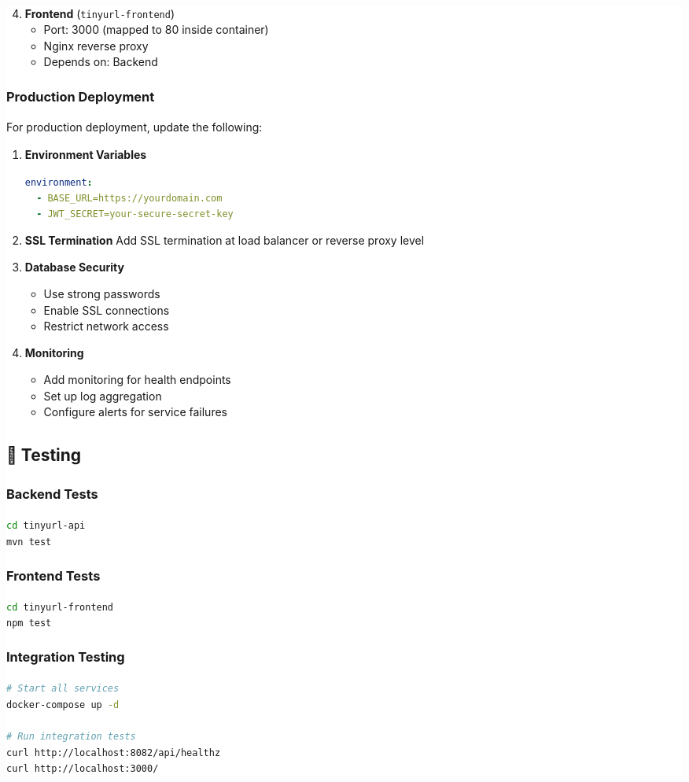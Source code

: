 4. **Frontend** (`tinyurl-frontend`)
   - Port: 3000 (mapped to 80 inside container)
   - Nginx reverse proxy
   - Depends on: Backend

### Production Deployment

For production deployment, update the following:

1. **Environment Variables**
   ```yaml
   environment:
     - BASE_URL=https://yourdomain.com
     - JWT_SECRET=your-secure-secret-key
   ```

2. **SSL Termination**
   Add SSL termination at load balancer or reverse proxy level

3. **Database Security**
   - Use strong passwords
   - Enable SSL connections
   - Restrict network access

4. **Monitoring**
   - Add monitoring for health endpoints
   - Set up log aggregation
   - Configure alerts for service failures

## 🧪 Testing

### Backend Tests

```bash
cd tinyurl-api
mvn test
```

### Frontend Tests

```bash
cd tinyurl-frontend
npm test
```

### Integration Testing

```bash
# Start all services
docker-compose up -d

# Run integration tests
curl http://localhost:8082/api/healthz
curl http://localhost:3000/
```
